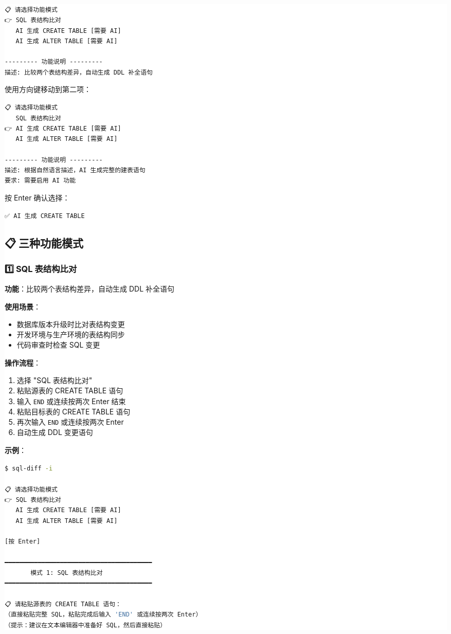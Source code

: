 ```
📋 请选择功能模式
👉 SQL 表结构比对
   AI 生成 CREATE TABLE [需要 AI]
   AI 生成 ALTER TABLE [需要 AI]

--------- 功能说明 ---------
描述: 比较两个表结构差异，自动生成 DDL 补全语句
```

使用方向键移动到第二项：

```
📋 请选择功能模式
   SQL 表结构比对
👉 AI 生成 CREATE TABLE [需要 AI]
   AI 生成 ALTER TABLE [需要 AI]

--------- 功能说明 ---------
描述: 根据自然语言描述，AI 生成完整的建表语句
要求: 需要启用 AI 功能
```

按 Enter 确认选择：

```
✅ AI 生成 CREATE TABLE
```

## 📋 三种功能模式

### 1️⃣ SQL 表结构比对

**功能**：比较两个表结构差异，自动生成 DDL 补全语句

**使用场景**：
- 数据库版本升级时比对表结构变更
- 开发环境与生产环境的表结构同步
- 代码审查时检查 SQL 变更

**操作流程**：

1. 选择 "SQL 表结构比对"
2. 粘贴源表的 CREATE TABLE 语句
3. 输入 `END` 或连续按两次 Enter 结束
4. 粘贴目标表的 CREATE TABLE 语句
5. 再次输入 `END` 或连续按两次 Enter
6. 自动生成 DDL 变更语句

**示例**：

```bash
$ sql-diff -i

📋 请选择功能模式
👉 SQL 表结构比对
   AI 生成 CREATE TABLE [需要 AI]
   AI 生成 ALTER TABLE [需要 AI]

[按 Enter]

━━━━━━━━━━━━━━━━━━━━━━━━━━━━━━━━━━━━━━━━
       模式 1: SQL 表结构比对
━━━━━━━━━━━━━━━━━━━━━━━━━━━━━━━━━━━━━━━━

📋 请粘贴源表的 CREATE TABLE 语句：
（直接粘贴完整 SQL，粘贴完成后输入 'END' 或连续按两次 Enter）
（提示：建议在文本编辑器中准备好 SQL，然后直接粘贴）

```